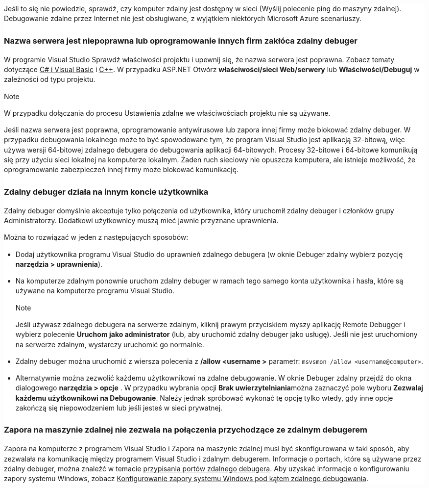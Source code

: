 Jeśli to się nie powiedzie, sprawdź, czy komputer zdalny jest dostępny w sieci ([Wyślij polecenie ping](/previous-versions/windows/it-pro/windows-server-2008-R2-and-2008/ee624059(v=ws.10)) do maszyny zdalnej). Debugowanie zdalne przez Internet nie jest obsługiwane, z wyjątkiem niektórych Microsoft Azure scenariuszy.

### <a name="server_incorrect"></a>Nazwa serwera jest niepoprawna lub oprogramowanie innych firm zakłóca zdalny debuger

W programie Visual Studio Sprawdź właściwości projektu i upewnij się, że nazwa serwera jest poprawna. Zobacz tematy dotyczące [ C# i Visual Basic](../debugger/remote-debugging-csharp.md#remote_csharp) i [C++](../debugger/remote-debugging-cpp.md#remote_cplusplus). W przypadku ASP.NET Otwórz **właściwości/sieci Web/serwery** lub **Właściwości/Debuguj** w zależności od typu projektu.

> [!NOTE]
> W przypadku dołączania do procesu Ustawienia zdalne we właściwościach projektu nie są używane.

Jeśli nazwa serwera jest poprawna, oprogramowanie antywirusowe lub zapora innej firmy może blokować zdalny debuger. W przypadku debugowania lokalnego może to być spowodowane tym, że program Visual Studio jest aplikacją 32-bitową, więc używa wersji 64-bitowej zdalnego debugera do debugowania aplikacji 64-bitowych. Procesy 32-bitowe i 64-bitowe komunikują się przy użyciu sieci lokalnej na komputerze lokalnym. Żaden ruch sieciowy nie opuszcza komputera, ale istnieje możliwość, że oprogramowanie zabezpieczeń innej firmy może blokować komunikację.

### <a name="user_accounts"></a>Zdalny debuger działa na innym koncie użytkownika

Zdalny debuger domyślnie akceptuje tylko połączenia od użytkownika, który uruchomił zdalny debuger i członków grupy Administratorzy. Dodatkowi użytkownicy muszą mieć jawnie przyznane uprawnienia.

Można to rozwiązać w jeden z następujących sposobów:

- Dodaj użytkownika programu Visual Studio do uprawnień zdalnego debugera (w oknie Debuger zdalny wybierz pozycję **narzędzia > uprawnienia**).

- Na komputerze zdalnym ponownie uruchom zdalny debuger w ramach tego samego konta użytkownika i hasła, które są używane na komputerze programu Visual Studio.

    > [!NOTE]
    > Jeśli używasz zdalnego debugera na serwerze zdalnym, kliknij prawym przyciskiem myszy aplikację Remote Debugger i wybierz polecenie **Uruchom jako administrator** (lub, aby uruchomić zdalny debuger jako usługę). Jeśli nie jest uruchomiony na serwerze zdalnym, wystarczy uruchomić go normalnie.

- Zdalny debuger można uruchomić z wiersza polecenia z **/allow \<username >** parametr: `msvsmon /allow <username@computer>`.

- Alternatywnie można zezwolić każdemu użytkownikowi na zdalne debugowanie. W oknie Debuger zdalny przejdź do okna dialogowego **narzędzia > opcje** . W przypadku wybrania opcji **Brak uwierzytelniania**można zaznaczyć pole wyboru **Zezwalaj każdemu użytkownikowi na Debugowanie**. Należy jednak spróbować wykonać tę opcję tylko wtedy, gdy inne opcje zakończą się niepowodzeniem lub jeśli jesteś w sieci prywatnej.

### <a name="firewall"></a>Zapora na maszynie zdalnej nie zezwala na połączenia przychodzące ze zdalnym debugerem
 Zapora na komputerze z programem Visual Studio i Zapora na maszynie zdalnej musi być skonfigurowana w taki sposób, aby zezwalała na komunikację między programem Visual Studio i zdalnym debugerem. Informacje o portach, które są używane przez zdalny debuger, można znaleźć w temacie [przypisania portów zdalnego debugera](../debugger/remote-debugger-port-assignments.md). Aby uzyskać informacje o konfigurowaniu zapory systemu Windows, zobacz [Konfigurowanie zapory systemu Windows pod kątem zdalnego debugowania](../debugger/configure-the-windows-firewall-for-remote-debugging.md).
